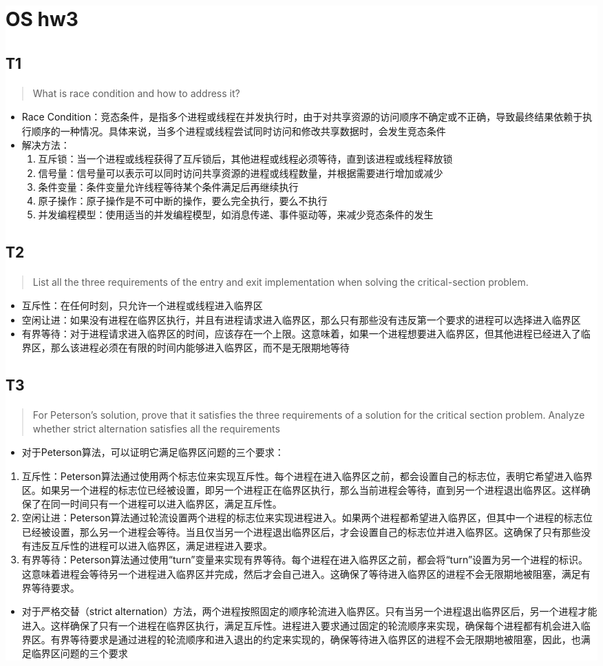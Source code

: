 # OS hw3



## T1

> What is race condition and how to address it?
>

- Race Condition：竞态条件，是指多个进程或线程在并发执行时，由于对共享资源的访问顺序不确定或不正确，导致最终结果依赖于执行顺序的一种情况。具体来说，当多个进程或线程尝试同时访问和修改共享数据时，会发生竞态条件
- 解决方法：
  1. 互斥锁：当一个进程或线程获得了互斥锁后，其他进程或线程必须等待，直到该进程或线程释放锁
  2. 信号量：信号量可以表示可以同时访问共享资源的进程或线程数量，并根据需要进行增加或减少
  3. 条件变量：条件变量允许线程等待某个条件满足后再继续执行
  4. 原子操作：原子操作是不可中断的操作，要么完全执行，要么不执行
  5. 并发编程模型：使用适当的并发编程模型，如消息传递、事件驱动等，来减少竞态条件的发生





## T2

> List all the three requirements of the entry and exit  implementation when solving the critical-section problem.

- 互斥性：在任何时刻，只允许一个进程或线程进入临界区
- 空闲让进：如果没有进程在临界区执行，并且有进程请求进入临界区，那么只有那些没有违反第一个要求的进程可以选择进入临界区
- 有界等待：对于进程请求进入临界区的时间，应该存在一个上限。这意味着，如果一个进程想要进入临界区，但其他进程已经进入了临界区，那么该进程必须在有限的时间内能够进入临界区，而不是无限期地等待





## T3

> For Peterson’s solution, prove that it satisfies the three  requirements of a solution for the critical section problem. Analyze whether strict alternation satisfies all the requirements

- 对于Peterson算法，可以证明它满足临界区问题的三个要求：

1. 互斥性：Peterson算法通过使用两个标志位来实现互斥性。每个进程在进入临界区之前，都会设置自己的标志位，表明它希望进入临界区。如果另一个进程的标志位已经被设置，即另一个进程正在临界区执行，那么当前进程会等待，直到另一个进程退出临界区。这样确保了在同一时间只有一个进程可以进入临界区，满足互斥性。
2. 空闲让进：Peterson算法通过轮流设置两个进程的标志位来实现进程进入。如果两个进程都希望进入临界区，但其中一个进程的标志位已经被设置，那么另一个进程会等待。当且仅当另一个进程退出临界区后，才会设置自己的标志位并进入临界区。这确保了只有那些没有违反互斥性的进程可以进入临界区，满足进程进入要求。
3. 有界等待：Peterson算法通过使用“turn”变量来实现有界等待。每个进程在进入临界区之前，都会将“turn”设置为另一个进程的标识。这意味着进程会等待另一个进程进入临界区并完成，然后才会自己进入。这确保了等待进入临界区的进程不会无限期地被阻塞，满足有界等待要求。 



- 对于严格交替（strict alternation）方法，两个进程按照固定的顺序轮流进入临界区。只有当另一个进程退出临界区后，另一个进程才能进入。这样确保了只有一个进程在临界区执行，满足互斥性。进程进入要求通过固定的轮流顺序来实现，确保每个进程都有机会进入临界区。有界等待要求是通过进程的轮流顺序和进入退出的约定来实现的，确保等待进入临界区的进程不会无限期地被阻塞，因此，也满足临界区问题的三个要求



